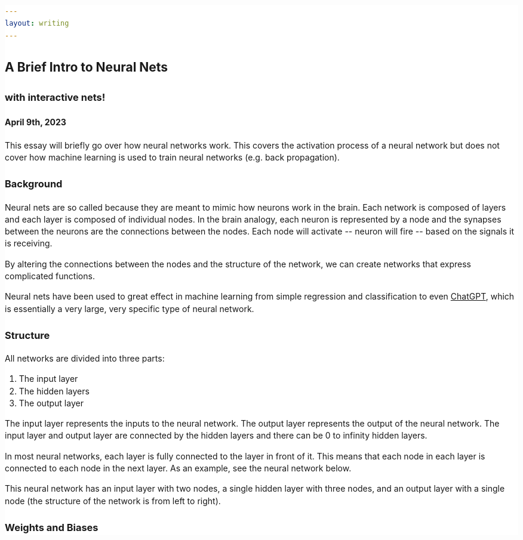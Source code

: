 ```yaml
---
layout: writing
---
```

## A Brief Intro to Neural Nets
### with interactive nets!
#### April 9th, 2023

This essay will briefly go over how neural networks work. This covers
the activation process of a neural network but does not cover how
machine learning is used to train neural networks (e.g. back propagation).

### Background

Neural nets are so called because they are meant to mimic how neurons work in the brain. Each
network is composed of layers and each layer is composed of individual nodes. In the brain analogy,
each neuron is represented by a node and the synapses between the neurons are the connections
between the nodes. Each node will activate -- neuron will fire -- based on the signals it is receiving.

By altering the connections between the nodes and the structure of the network, 
we can create networks that express complicated functions.

Neural nets have been used to great effect in machine learning from simple regression and classification
to even [ChatGPT](https://en.wikipedia.org/wiki/ChatGPT), which is
essentially a very large, very specific type of neural network.

### Structure

All networks are divided into three parts:

1. The input layer
2. The hidden layers
3. The output layer

The input layer represents the inputs to the neural network. The output layer
represents the output of the neural network. The input layer and output layer
are connected by the hidden layers and there can be 0 to infinity hidden layers.

In most neural networks, each layer is fully connected to the layer in front of it. This
means that each node in each layer is connected to each node in the next layer. As an example,
see the neural network below.

This neural network has an input layer with two nodes, a single hidden layer with three nodes,
and an output layer with a single node (the structure of the network is from left to right).

<div id="exampleCanvasContainer" class="resizingCanvasContainer">
<canvas id="exampleCanvas" class="resizingCanvas"></canvas>
</div>

### Weights and Biases
